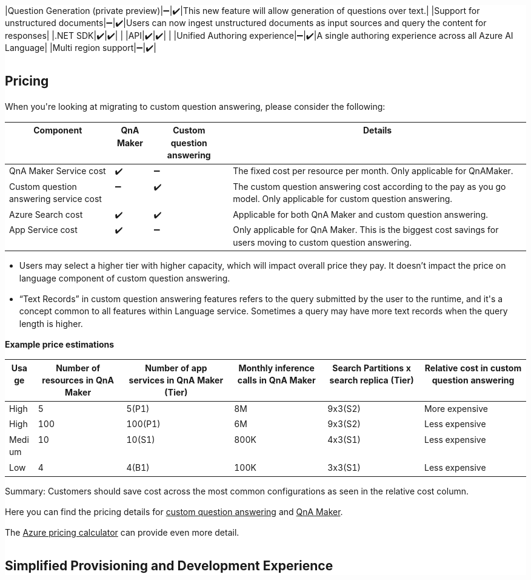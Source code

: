 |Question Generation (private preview)|➖|✔️|This new feature will allow generation of questions over text.|
|Support for unstructured documents|➖|✔️|Users can now ingest unstructured documents as input sources and query the content for responses|
|.NET SDK|✔️|✔️| |
|API|✔️|✔️| |
|Unified Authoring experience|➖|✔️|A single authoring experience across all Azure AI Language|
|Multi region support|➖|✔️|

## Pricing

When you're looking at migrating to custom question answering, please consider the following:

|Component                      |QnA Maker|Custom question answering|Details                                                                                                  |
|-------------------------------|---------|------------------|---------------------------------------------------------------------------------------------------------|
|QnA Maker Service cost         |✔️      |➖                |The fixed cost per resource per month. Only applicable for QnAMaker.                                     |
|Custom question answering service cost|➖      |✔️                |The custom question answering cost according to the pay as you go model. Only applicable for custom question answering.|
|Azure Search cost              |✔️      |✔️                |Applicable for both QnA Maker and custom question answering.                                                    |
|App Service cost               |✔️      |➖                |Only applicable for QnA Maker. This is the biggest cost savings for users moving to custom question answering.  |

- Users may select a higher tier with higher capacity, which will impact overall price they pay. It doesn’t impact the price on language component of custom question answering.

- “Text Records” in custom question answering features refers to the query submitted by the user to the runtime, and it's a concept common to all features within Language service. Sometimes a query may have more text records when the query length is higher. 

**Example price estimations**

|Usage |Number of resources in QnA Maker|Number of app services in QnA Maker (Tier)|Monthly inference calls in QnA Maker|Search Partitions x search replica (Tier)|Relative cost in custom question answering                        |
|------|--------------------------------|------------------------------------------|------------------------------------|--------------------------|--------------------------------------------------------------------------|
|High  |5                               |5(P1)                                     |8M                                  |9x3(S2)                                  |More expensive                     |
|High  |100                             |100(P1)                                   |6M                                  |9x3(S2)                                  |Less expensive                     |
|Medium|10                              |10(S1)                                    |800K                                |4x3(S1)                                  |Less expensive                     |
|Low   |4                               |4(B1)                                     |100K                                |3x3(S1)                                  |Less expensive                     |

 Summary: Customers should save cost across the most common configurations as seen in the relative cost column.

Here you can find the pricing details for [custom question answering](https://azure.microsoft.com/pricing/details/cognitive-services/language-service/) and [QnA Maker](https://azure.microsoft.com/pricing/details/cognitive-services/qna-maker/).

The [Azure pricing calculator](https://azure.microsoft.com/pricing/calculator/) can provide even more detail.

## Simplified Provisioning and Development Experience
